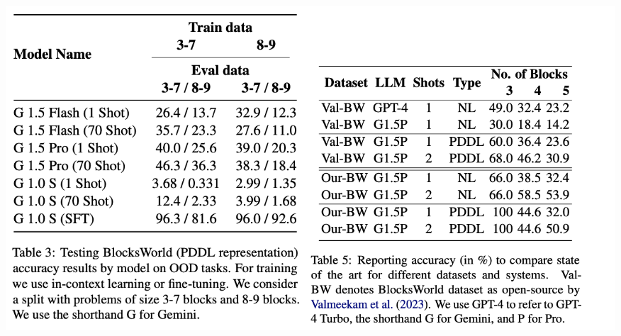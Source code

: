 <img src="https://github.com/lisaalaz/papers/blob/master/images/Exploring_and_Benchmarking_results_6.png" width="420">

<img src="https://github.com/lisaalaz/papers/blob/master/images/Exploring_and_Benchmarking_results_7.png" width="400">
